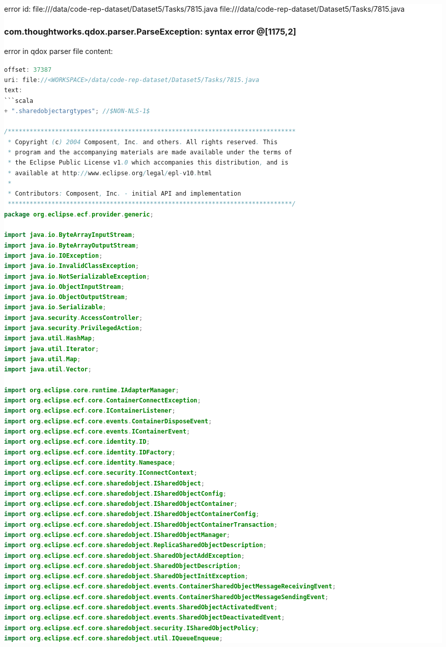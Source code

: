 error id: file://<WORKSPACE>/data/code-rep-dataset/Dataset5/Tasks/7815.java
file://<WORKSPACE>/data/code-rep-dataset/Dataset5/Tasks/7815.java
### com.thoughtworks.qdox.parser.ParseException: syntax error @[1175,2]

error in qdox parser
file content:
```java
offset: 37387
uri: file://<WORKSPACE>/data/code-rep-dataset/Dataset5/Tasks/7815.java
text:
```scala
+ ".sharedobjectargtypes"; //$NON-NLS-1$

/*******************************************************************************
 * Copyright (c) 2004 Composent, Inc. and others. All rights reserved. This
 * program and the accompanying materials are made available under the terms of
 * the Eclipse Public License v1.0 which accompanies this distribution, and is
 * available at http://www.eclipse.org/legal/epl-v10.html
 * 
 * Contributors: Composent, Inc. - initial API and implementation
 ******************************************************************************/
package org.eclipse.ecf.provider.generic;

import java.io.ByteArrayInputStream;
import java.io.ByteArrayOutputStream;
import java.io.IOException;
import java.io.InvalidClassException;
import java.io.NotSerializableException;
import java.io.ObjectInputStream;
import java.io.ObjectOutputStream;
import java.io.Serializable;
import java.security.AccessController;
import java.security.PrivilegedAction;
import java.util.HashMap;
import java.util.Iterator;
import java.util.Map;
import java.util.Vector;

import org.eclipse.core.runtime.IAdapterManager;
import org.eclipse.ecf.core.ContainerConnectException;
import org.eclipse.ecf.core.IContainerListener;
import org.eclipse.ecf.core.events.ContainerDisposeEvent;
import org.eclipse.ecf.core.events.IContainerEvent;
import org.eclipse.ecf.core.identity.ID;
import org.eclipse.ecf.core.identity.IDFactory;
import org.eclipse.ecf.core.identity.Namespace;
import org.eclipse.ecf.core.security.IConnectContext;
import org.eclipse.ecf.core.sharedobject.ISharedObject;
import org.eclipse.ecf.core.sharedobject.ISharedObjectConfig;
import org.eclipse.ecf.core.sharedobject.ISharedObjectContainer;
import org.eclipse.ecf.core.sharedobject.ISharedObjectContainerConfig;
import org.eclipse.ecf.core.sharedobject.ISharedObjectContainerTransaction;
import org.eclipse.ecf.core.sharedobject.ISharedObjectManager;
import org.eclipse.ecf.core.sharedobject.ReplicaSharedObjectDescription;
import org.eclipse.ecf.core.sharedobject.SharedObjectAddException;
import org.eclipse.ecf.core.sharedobject.SharedObjectDescription;
import org.eclipse.ecf.core.sharedobject.SharedObjectInitException;
import org.eclipse.ecf.core.sharedobject.events.ContainerSharedObjectMessageReceivingEvent;
import org.eclipse.ecf.core.sharedobject.events.ContainerSharedObjectMessageSendingEvent;
import org.eclipse.ecf.core.sharedobject.events.SharedObjectActivatedEvent;
import org.eclipse.ecf.core.sharedobject.events.SharedObjectDeactivatedEvent;
import org.eclipse.ecf.core.sharedobject.security.ISharedObjectPolicy;
import org.eclipse.ecf.core.sharedobject.util.IQueueEnqueue;
```